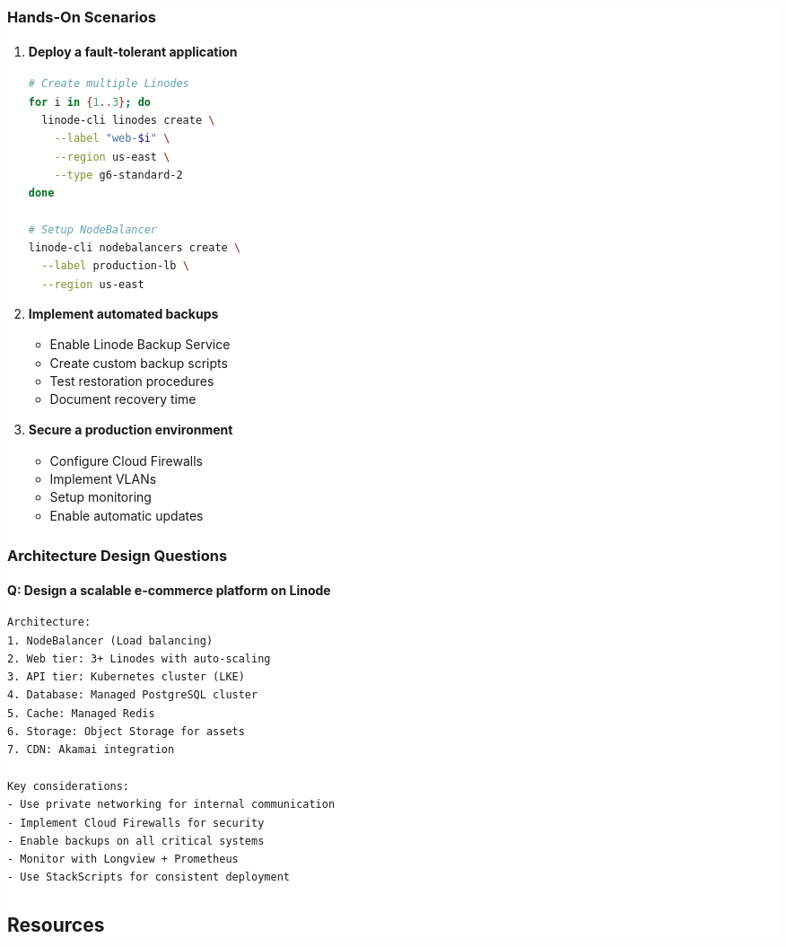 ### Hands-On Scenarios

1. **Deploy a fault-tolerant application**
   ```bash
   # Create multiple Linodes
   for i in {1..3}; do
     linode-cli linodes create \
       --label "web-$i" \
       --region us-east \
       --type g6-standard-2
   done
   
   # Setup NodeBalancer
   linode-cli nodebalancers create \
     --label production-lb \
     --region us-east
   ```

2. **Implement automated backups**
   - Enable Linode Backup Service
   - Create custom backup scripts
   - Test restoration procedures
   - Document recovery time

3. **Secure a production environment**
   - Configure Cloud Firewalls
   - Implement VLANs
   - Setup monitoring
   - Enable automatic updates

### Architecture Design Questions

**Q: Design a scalable e-commerce platform on Linode**

```
Architecture:
1. NodeBalancer (Load balancing)
2. Web tier: 3+ Linodes with auto-scaling
3. API tier: Kubernetes cluster (LKE)
4. Database: Managed PostgreSQL cluster
5. Cache: Managed Redis
6. Storage: Object Storage for assets
7. CDN: Akamai integration

Key considerations:
- Use private networking for internal communication
- Implement Cloud Firewalls for security
- Enable backups on all critical systems
- Monitor with Longview + Prometheus
- Use StackScripts for consistent deployment
```

## Resources
